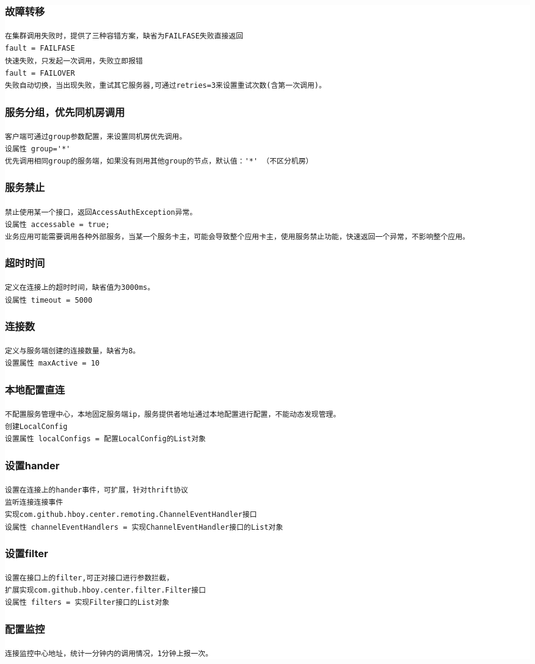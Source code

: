### 故障转移 

	在集群调用失败时，提供了三种容错方案，缺省为FAILFASE失败直接返回 
	fault = FAILFASE
	快速失败，只发起一次调用，失败立即报错
	fault = FAILOVER
	失败自动切换，当出现失败，重试其它服务器,可通过retries=3来设置重试次数(含第一次调用)。

### 服务分组，优先同机房调用

	客户端可通过group参数配置，来设置同机房优先调用。
	设属性 group='*'
	优先调用相同group的服务端，如果没有则用其他group的节点，默认值：'*' （不区分机房）

### 服务禁止

	禁止使用某一个接口，返回AccessAuthException异常。
	设属性 accessable = true;
	业务应用可能需要调用各种外部服务，当某一个服务卡主，可能会导致整个应用卡主，使用服务禁止功能，快速返回一个异常，不影响整个应用。

### 超时时间

	定义在连接上的超时时间，缺省值为3000ms。
	设属性 timeout = 5000

### 连接数

	定义与服务端创建的连接数量，缺省为8。
	设置属性 maxActive = 10

### 本地配置直连

	不配置服务管理中心，本地固定服务端ip，服务提供者地址通过本地配置进行配置，不能动态发现管理。
	创建LocalConfig
	设置属性 localConfigs = 配置LocalConfig的List对象 

### 设置hander

	设置在连接上的hander事件，可扩展，针对thrift协议
	监听连接连接事件
	实现com.github.hboy.center.remoting.ChannelEventHandler接口
	设属性 channelEventHandlers = 实现ChannelEventHandler接口的List对象

### 设置filter

	设置在接口上的filter,可正对接口进行参数拦截，
	扩展实现com.github.hboy.center.filter.Filter接口	
	设属性 filters = 实现Filter接口的List对象		

### 配置监控

	连接监控中心地址，统计一分钟内的调用情况，1分钟上报一次。
